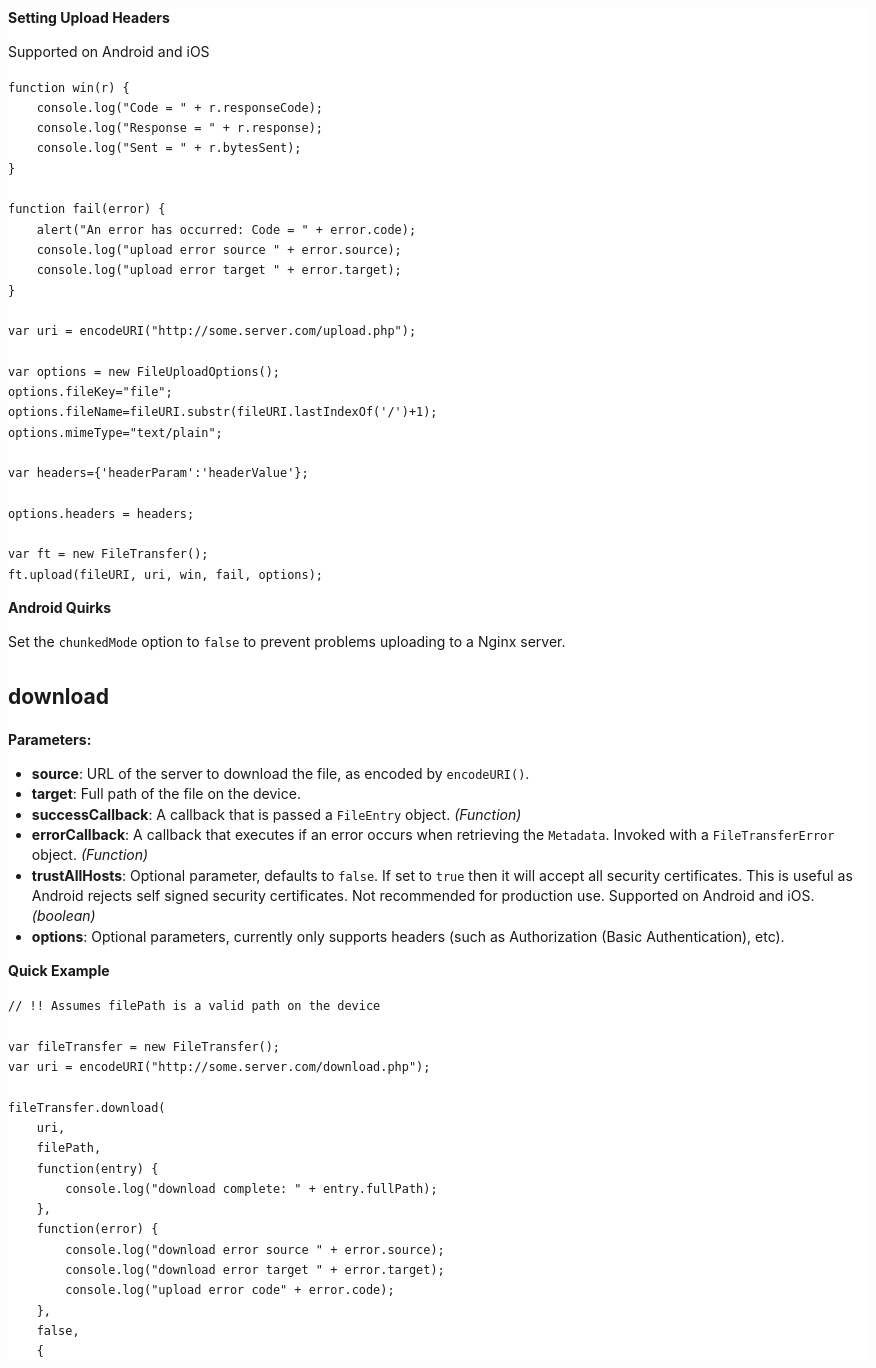 __Setting Upload Headers__

Supported on Android and iOS

    function win(r) {
        console.log("Code = " + r.responseCode);
        console.log("Response = " + r.response);
        console.log("Sent = " + r.bytesSent);
    }

    function fail(error) {
        alert("An error has occurred: Code = " + error.code);
        console.log("upload error source " + error.source);
        console.log("upload error target " + error.target);
    }

    var uri = encodeURI("http://some.server.com/upload.php");

    var options = new FileUploadOptions();
    options.fileKey="file";
    options.fileName=fileURI.substr(fileURI.lastIndexOf('/')+1);
    options.mimeType="text/plain";

    var headers={'headerParam':'headerValue'};

    options.headers = headers;

    var ft = new FileTransfer();
    ft.upload(fileURI, uri, win, fail, options);

__Android Quirks__

Set the `chunkedMode` option to `false` to prevent problems uploading
to a Nginx server.

download
--------------

__Parameters:__

- __source__: URL of the server to download the file, as encoded by `encodeURI()`.
- __target__: Full path of the file on the device.
- __successCallback__: A callback that is passed  a `FileEntry` object. _(Function)_
- __errorCallback__: A callback that executes if an error occurs when retrieving the `Metadata`. Invoked with a `FileTransferError` object. _(Function)_
- __trustAllHosts__: Optional parameter, defaults to `false`. If set to `true` then it will accept all security certificates. This is useful as Android rejects self signed security certificates. Not recommended for production use. Supported on Android and iOS. _(boolean)_
- __options__: Optional parameters, currently only supports headers (such as Authorization (Basic Authentication), etc).

__Quick Example__

    // !! Assumes filePath is a valid path on the device

    var fileTransfer = new FileTransfer();
    var uri = encodeURI("http://some.server.com/download.php");

    fileTransfer.download(
        uri,
        filePath,
        function(entry) {
            console.log("download complete: " + entry.fullPath);
        },
        function(error) {
            console.log("download error source " + error.source);
            console.log("download error target " + error.target);
            console.log("upload error code" + error.code);
        },
        false,
        {
